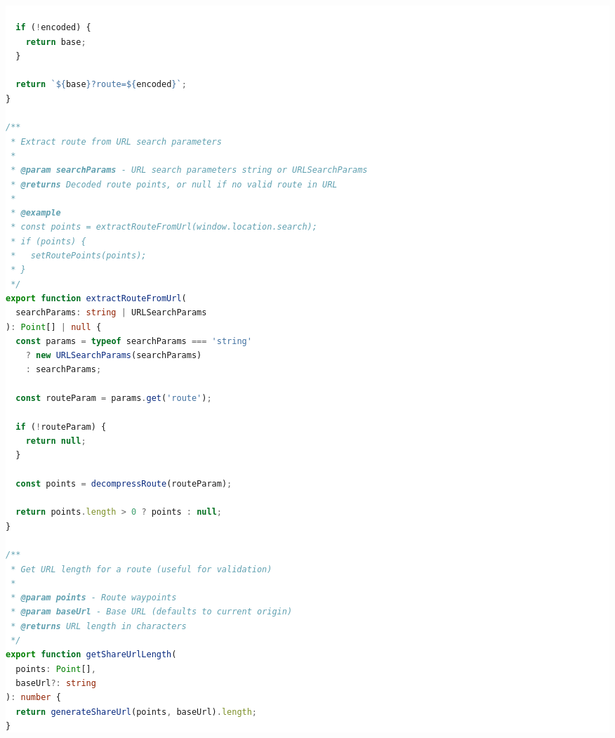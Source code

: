 ```typescript

  if (!encoded) {
    return base;
  }

  return `${base}?route=${encoded}`;
}

/**
 * Extract route from URL search parameters
 *
 * @param searchParams - URL search parameters string or URLSearchParams
 * @returns Decoded route points, or null if no valid route in URL
 *
 * @example
 * const points = extractRouteFromUrl(window.location.search);
 * if (points) {
 *   setRoutePoints(points);
 * }
 */
export function extractRouteFromUrl(
  searchParams: string | URLSearchParams
): Point[] | null {
  const params = typeof searchParams === 'string'
    ? new URLSearchParams(searchParams)
    : searchParams;

  const routeParam = params.get('route');

  if (!routeParam) {
    return null;
  }

  const points = decompressRoute(routeParam);

  return points.length > 0 ? points : null;
}

/**
 * Get URL length for a route (useful for validation)
 *
 * @param points - Route waypoints
 * @param baseUrl - Base URL (defaults to current origin)
 * @returns URL length in characters
 */
export function getShareUrlLength(
  points: Point[],
  baseUrl?: string
): number {
  return generateShareUrl(points, baseUrl).length;
}
```
